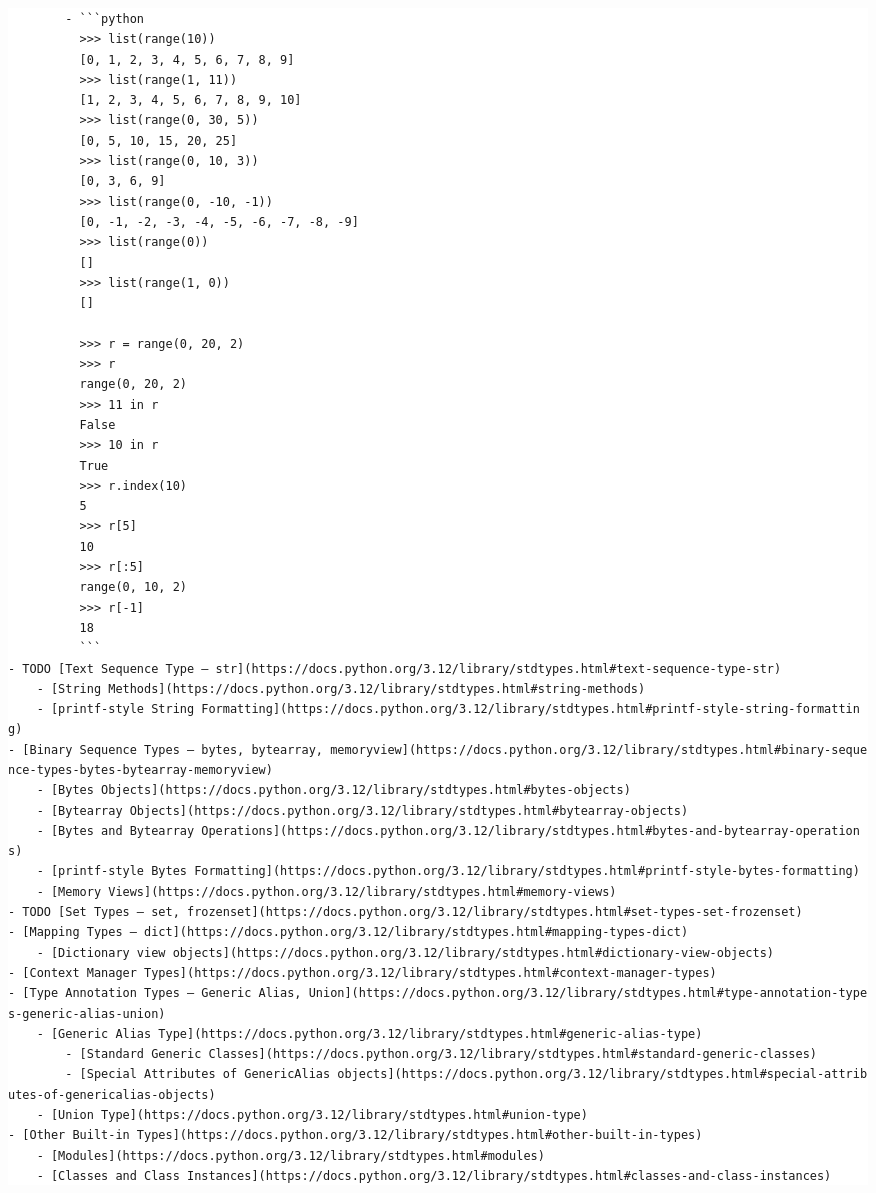 			- ```python
			  >>> list(range(10))
			  [0, 1, 2, 3, 4, 5, 6, 7, 8, 9]
			  >>> list(range(1, 11))
			  [1, 2, 3, 4, 5, 6, 7, 8, 9, 10]
			  >>> list(range(0, 30, 5))
			  [0, 5, 10, 15, 20, 25]
			  >>> list(range(0, 10, 3))
			  [0, 3, 6, 9]
			  >>> list(range(0, -10, -1))
			  [0, -1, -2, -3, -4, -5, -6, -7, -8, -9]
			  >>> list(range(0))
			  []
			  >>> list(range(1, 0))
			  []
			  
			  >>> r = range(0, 20, 2)
			  >>> r
			  range(0, 20, 2)
			  >>> 11 in r
			  False
			  >>> 10 in r
			  True
			  >>> r.index(10)
			  5
			  >>> r[5]
			  10
			  >>> r[:5]
			  range(0, 10, 2)
			  >>> r[-1]
			  18
			  ```
	- TODO [Text Sequence Type — str](https://docs.python.org/3.12/library/stdtypes.html#text-sequence-type-str)
		- [String Methods](https://docs.python.org/3.12/library/stdtypes.html#string-methods)
		- [printf-style String Formatting](https://docs.python.org/3.12/library/stdtypes.html#printf-style-string-formatting)
	- [Binary Sequence Types — bytes, bytearray, memoryview](https://docs.python.org/3.12/library/stdtypes.html#binary-sequence-types-bytes-bytearray-memoryview)
		- [Bytes Objects](https://docs.python.org/3.12/library/stdtypes.html#bytes-objects)
		- [Bytearray Objects](https://docs.python.org/3.12/library/stdtypes.html#bytearray-objects)
		- [Bytes and Bytearray Operations](https://docs.python.org/3.12/library/stdtypes.html#bytes-and-bytearray-operations)
		- [printf-style Bytes Formatting](https://docs.python.org/3.12/library/stdtypes.html#printf-style-bytes-formatting)
		- [Memory Views](https://docs.python.org/3.12/library/stdtypes.html#memory-views)
	- TODO [Set Types — set, frozenset](https://docs.python.org/3.12/library/stdtypes.html#set-types-set-frozenset)
	- [Mapping Types — dict](https://docs.python.org/3.12/library/stdtypes.html#mapping-types-dict)
		- [Dictionary view objects](https://docs.python.org/3.12/library/stdtypes.html#dictionary-view-objects)
	- [Context Manager Types](https://docs.python.org/3.12/library/stdtypes.html#context-manager-types)
	- [Type Annotation Types — Generic Alias, Union](https://docs.python.org/3.12/library/stdtypes.html#type-annotation-types-generic-alias-union)
		- [Generic Alias Type](https://docs.python.org/3.12/library/stdtypes.html#generic-alias-type)
			- [Standard Generic Classes](https://docs.python.org/3.12/library/stdtypes.html#standard-generic-classes)
			- [Special Attributes of GenericAlias objects](https://docs.python.org/3.12/library/stdtypes.html#special-attributes-of-genericalias-objects)
		- [Union Type](https://docs.python.org/3.12/library/stdtypes.html#union-type)
	- [Other Built-in Types](https://docs.python.org/3.12/library/stdtypes.html#other-built-in-types)
		- [Modules](https://docs.python.org/3.12/library/stdtypes.html#modules)
		- [Classes and Class Instances](https://docs.python.org/3.12/library/stdtypes.html#classes-and-class-instances)